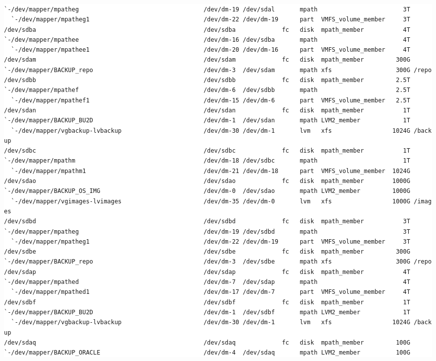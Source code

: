     `-/dev/mapper/mpatheg                                   /dev/dm-19 /dev/sdal       mpath                        3T
      `-/dev/mapper/mpatheg1                                /dev/dm-22 /dev/dm-19      part  VMFS_volume_member     3T
    /dev/sdba                                               /dev/sdba             fc   disk  mpath_member           4T
    `-/dev/mapper/mpathee                                   /dev/dm-16 /dev/sdba       mpath                        4T
      `-/dev/mapper/mpathee1                                /dev/dm-20 /dev/dm-16      part  VMFS_volume_member     4T
    /dev/sdam                                               /dev/sdam             fc   disk  mpath_member         300G
    `-/dev/mapper/BACKUP_repo                               /dev/dm-3  /dev/sdam       mpath xfs                  300G /repo
    /dev/sdbb                                               /dev/sdbb             fc   disk  mpath_member         2.5T
    `-/dev/mapper/mpathef                                   /dev/dm-6  /dev/sdbb       mpath                      2.5T
      `-/dev/mapper/mpathef1                                /dev/dm-15 /dev/dm-6       part  VMFS_volume_member   2.5T
    /dev/sdan                                               /dev/sdan             fc   disk  mpath_member           1T
    `-/dev/mapper/BACKUP_BU2D                               /dev/dm-1  /dev/sdan       mpath LVM2_member            1T
      `-/dev/mapper/vgbackup-lvbackup                       /dev/dm-30 /dev/dm-1       lvm   xfs                 1024G /backup
    /dev/sdbc                                               /dev/sdbc             fc   disk  mpath_member           1T
    `-/dev/mapper/mpathm                                    /dev/dm-18 /dev/sdbc       mpath                        1T
      `-/dev/mapper/mpathm1                                 /dev/dm-21 /dev/dm-18      part  VMFS_volume_member  1024G
    /dev/sdao                                               /dev/sdao             fc   disk  mpath_member        1000G
    `-/dev/mapper/BACKUP_OS_IMG                             /dev/dm-0  /dev/sdao       mpath LVM2_member         1000G
      `-/dev/mapper/vgimages-lvimages                       /dev/dm-35 /dev/dm-0       lvm   xfs                 1000G /images
    /dev/sdbd                                               /dev/sdbd             fc   disk  mpath_member           3T
    `-/dev/mapper/mpatheg                                   /dev/dm-19 /dev/sdbd       mpath                        3T
      `-/dev/mapper/mpatheg1                                /dev/dm-22 /dev/dm-19      part  VMFS_volume_member     3T
    /dev/sdbe                                               /dev/sdbe             fc   disk  mpath_member         300G
    `-/dev/mapper/BACKUP_repo                               /dev/dm-3  /dev/sdbe       mpath xfs                  300G /repo
    /dev/sdap                                               /dev/sdap             fc   disk  mpath_member           4T
    `-/dev/mapper/mpathed                                   /dev/dm-7  /dev/sdap       mpath                        4T
      `-/dev/mapper/mpathed1                                /dev/dm-17 /dev/dm-7       part  VMFS_volume_member     4T
    /dev/sdbf                                               /dev/sdbf             fc   disk  mpath_member           1T
    `-/dev/mapper/BACKUP_BU2D                               /dev/dm-1  /dev/sdbf       mpath LVM2_member            1T
      `-/dev/mapper/vgbackup-lvbackup                       /dev/dm-30 /dev/dm-1       lvm   xfs                 1024G /backup
    /dev/sdaq                                               /dev/sdaq             fc   disk  mpath_member         100G
    `-/dev/mapper/BACKUP_ORACLE                             /dev/dm-4  /dev/sdaq       mpath LVM2_member          100G